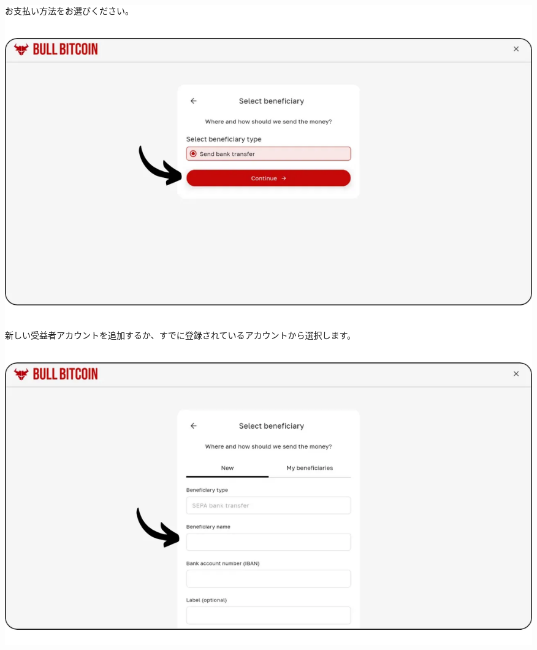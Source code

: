 お支払い方法をお選びください。

![BULL](assets/fr/33.webp)

新しい受益者アカウントを追加するか、すでに登録されているアカウントから選択します。

![BULL](assets/fr/34.webp)
